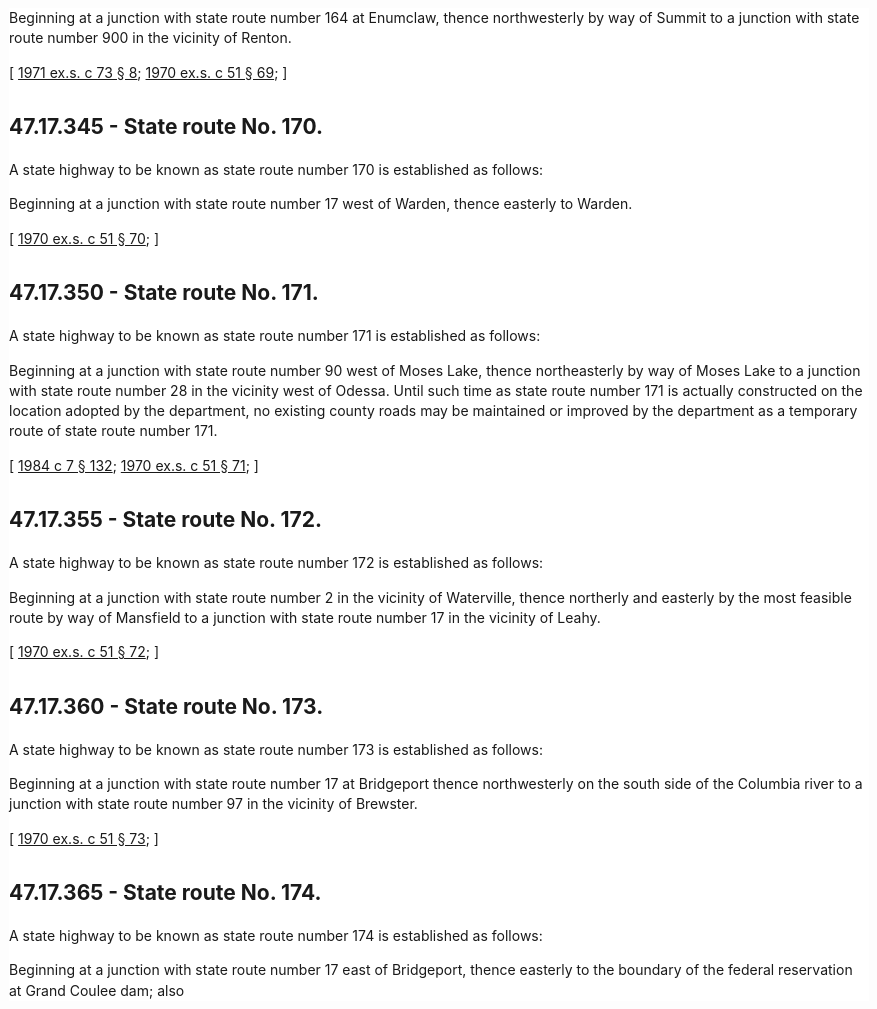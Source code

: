 Beginning at a junction with state route number 164 at Enumclaw, thence northwesterly by way of Summit to a junction with state route number 900 in the vicinity of Renton.

\[ [1971 ex.s. c 73 § 8](https://leg.wa.gov/CodeReviser/documents/sessionlaw/1971ex1c73.pdf?cite=1971%20ex.s.%20c%2073%20§%208); [1970 ex.s. c 51 § 69](https://leg.wa.gov/CodeReviser/documents/sessionlaw/1970ex1c51.pdf?cite=1970%20ex.s.%20c%2051%20§%2069); \]

## 47.17.345 - State route No. 170.
A state highway to be known as state route number 170 is established as follows:

Beginning at a junction with state route number 17 west of Warden, thence easterly to Warden.

\[ [1970 ex.s. c 51 § 70](https://leg.wa.gov/CodeReviser/documents/sessionlaw/1970ex1c51.pdf?cite=1970%20ex.s.%20c%2051%20§%2070); \]

## 47.17.350 - State route No. 171.
A state highway to be known as state route number 171 is established as follows:

Beginning at a junction with state route number 90 west of Moses Lake, thence northeasterly by way of Moses Lake to a junction with state route number 28 in the vicinity west of Odessa. Until such time as state route number 171 is actually constructed on the location adopted by the department, no existing county roads may be maintained or improved by the department as a temporary route of state route number 171.

\[ [1984 c 7 § 132](https://leg.wa.gov/CodeReviser/documents/sessionlaw/1984c7.pdf?cite=1984%20c%207%20§%20132); [1970 ex.s. c 51 § 71](https://leg.wa.gov/CodeReviser/documents/sessionlaw/1970ex1c51.pdf?cite=1970%20ex.s.%20c%2051%20§%2071); \]

## 47.17.355 - State route No. 172.
A state highway to be known as state route number 172 is established as follows:

Beginning at a junction with state route number 2 in the vicinity of Waterville, thence northerly and easterly by the most feasible route by way of Mansfield to a junction with state route number 17 in the vicinity of Leahy.

\[ [1970 ex.s. c 51 § 72](https://leg.wa.gov/CodeReviser/documents/sessionlaw/1970ex1c51.pdf?cite=1970%20ex.s.%20c%2051%20§%2072); \]

## 47.17.360 - State route No. 173.
A state highway to be known as state route number 173 is established as follows:

Beginning at a junction with state route number 17 at Bridgeport thence northwesterly on the south side of the Columbia river to a junction with state route number 97 in the vicinity of Brewster.

\[ [1970 ex.s. c 51 § 73](https://leg.wa.gov/CodeReviser/documents/sessionlaw/1970ex1c51.pdf?cite=1970%20ex.s.%20c%2051%20§%2073); \]

## 47.17.365 - State route No. 174.
A state highway to be known as state route number 174 is established as follows:

Beginning at a junction with state route number 17 east of Bridgeport, thence easterly to the boundary of the federal reservation at Grand Coulee dam; also
